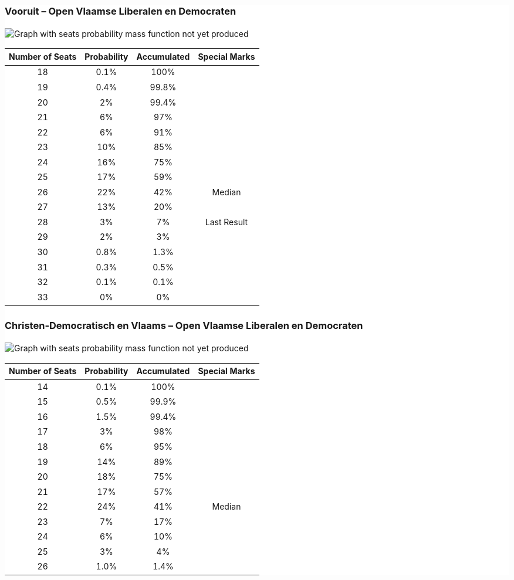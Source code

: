 ### Vooruit – Open Vlaamse Liberalen en Democraten

![Graph with seats probability mass function not yet produced](2023-12-15-Ipsos-coalitions-seats-pmf-vooruit–vld.png "Seats Probability Mass Function")

| Number of Seats | Probability | Accumulated | Special Marks |
|:---------------:|:-----------:|:-----------:|:-------------:|
| 18 | 0.1% | 100% |  |
| 19 | 0.4% | 99.8% |  |
| 20 | 2% | 99.4% |  |
| 21 | 6% | 97% |  |
| 22 | 6% | 91% |  |
| 23 | 10% | 85% |  |
| 24 | 16% | 75% |  |
| 25 | 17% | 59% |  |
| 26 | 22% | 42% | Median |
| 27 | 13% | 20% |  |
| 28 | 3% | 7% | Last Result |
| 29 | 2% | 3% |  |
| 30 | 0.8% | 1.3% |  |
| 31 | 0.3% | 0.5% |  |
| 32 | 0.1% | 0.1% |  |
| 33 | 0% | 0% |  |

### Christen-Democratisch en Vlaams – Open Vlaamse Liberalen en Democraten

![Graph with seats probability mass function not yet produced](2023-12-15-Ipsos-coalitions-seats-pmf-cdv–vld.png "Seats Probability Mass Function")

| Number of Seats | Probability | Accumulated | Special Marks |
|:---------------:|:-----------:|:-----------:|:-------------:|
| 14 | 0.1% | 100% |  |
| 15 | 0.5% | 99.9% |  |
| 16 | 1.5% | 99.4% |  |
| 17 | 3% | 98% |  |
| 18 | 6% | 95% |  |
| 19 | 14% | 89% |  |
| 20 | 18% | 75% |  |
| 21 | 17% | 57% |  |
| 22 | 24% | 41% | Median |
| 23 | 7% | 17% |  |
| 24 | 6% | 10% |  |
| 25 | 3% | 4% |  |
| 26 | 1.0% | 1.4% |  |